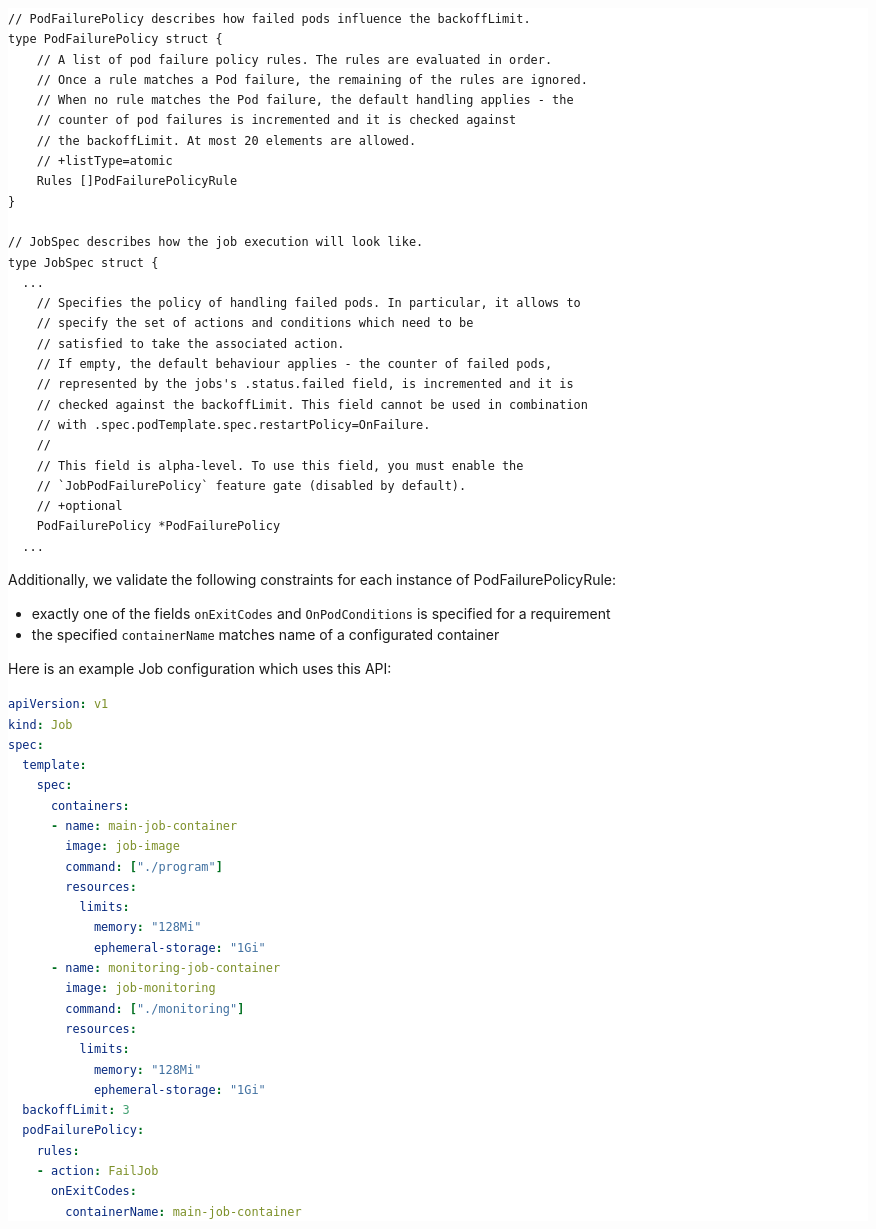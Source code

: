 ```golang
// PodFailurePolicy describes how failed pods influence the backoffLimit.
type PodFailurePolicy struct {
	// A list of pod failure policy rules. The rules are evaluated in order.
	// Once a rule matches a Pod failure, the remaining of the rules are ignored.
	// When no rule matches the Pod failure, the default handling applies - the
	// counter of pod failures is incremented and it is checked against
	// the backoffLimit. At most 20 elements are allowed.
	// +listType=atomic
	Rules []PodFailurePolicyRule
}

// JobSpec describes how the job execution will look like.
type JobSpec struct {
  ...
	// Specifies the policy of handling failed pods. In particular, it allows to
	// specify the set of actions and conditions which need to be
	// satisfied to take the associated action.
	// If empty, the default behaviour applies - the counter of failed pods,
	// represented by the jobs's .status.failed field, is incremented and it is
	// checked against the backoffLimit. This field cannot be used in combination
	// with .spec.podTemplate.spec.restartPolicy=OnFailure.
	//
	// This field is alpha-level. To use this field, you must enable the
	// `JobPodFailurePolicy` feature gate (disabled by default).
	// +optional
	PodFailurePolicy *PodFailurePolicy
  ...
```

Additionally, we validate the following constraints for each instance of
PodFailurePolicyRule:
- exactly one of the fields `onExitCodes` and `OnPodConditions` is specified
  for a requirement
- the specified `containerName` matches name of a configurated container

Here is an example Job configuration which uses this API:

```yaml
apiVersion: v1
kind: Job
spec:
  template:
    spec:
      containers:
      - name: main-job-container
        image: job-image
        command: ["./program"]
        resources:
          limits:
            memory: "128Mi"
            ephemeral-storage: "1Gi"
      - name: monitoring-job-container
        image: job-monitoring
        command: ["./monitoring"]
        resources:
          limits:
            memory: "128Mi"
            ephemeral-storage: "1Gi"
  backoffLimit: 3
  podFailurePolicy:
    rules:
    - action: FailJob
      onExitCodes:
        containerName: main-job-container
```

[kubernetes.io]: https://kubernetes.io/
[kubernetes/enhancements]: https://git.k8s.io/enhancements
[kubernetes/kubernetes]: https://git.k8s.io/kubernetes
[kubernetes/website]: https://git.k8s.io/website